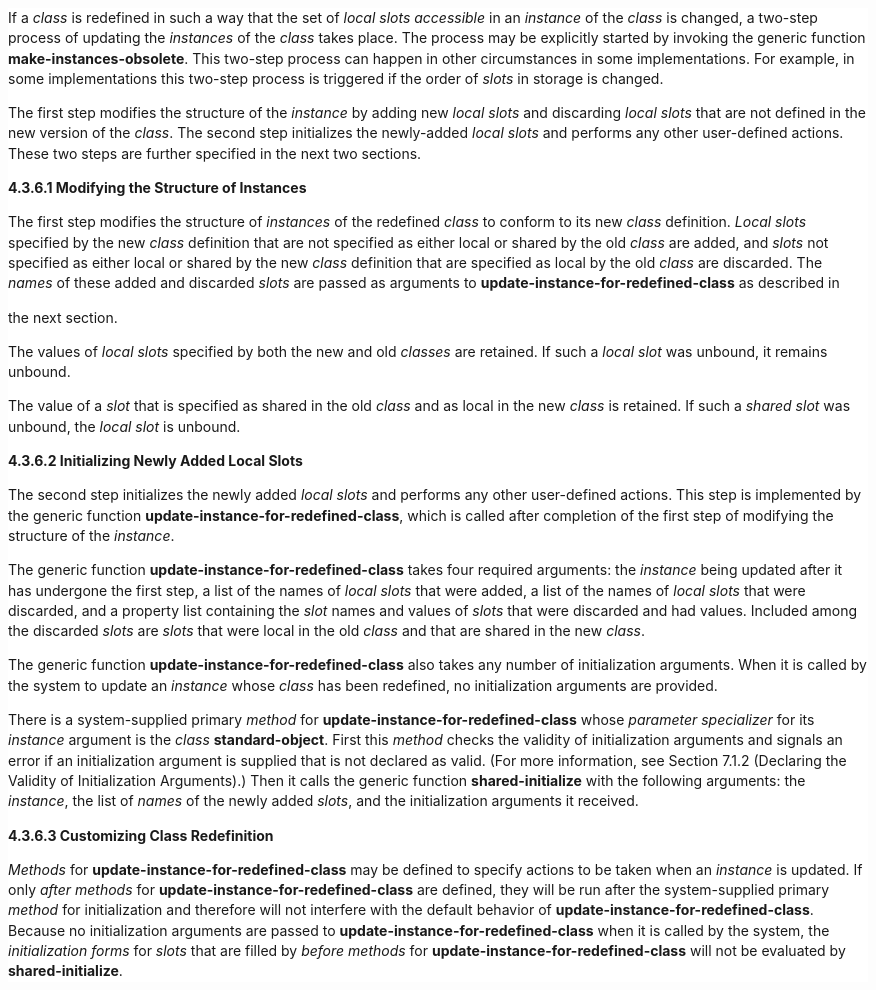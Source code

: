If a *class* is redefined in such a way that the set of *local slots accessible* in an *instance* of the *class* is changed, a two-step process of updating the *instances* of the *class* takes place. The process may be explicitly started by invoking the generic function **make-instances-obsolete**. This two-step process can happen in other circumstances in some implementations. For example, in some implementations this two-step process is triggered if the order of *slots* in storage is changed. 

The first step modifies the structure of the *instance* by adding new *local slots* and discarding *local slots* that are not defined in the new version of the *class*. The second step initializes the newly-added *local slots* and performs any other user-defined actions. These two steps are further specified in the next two sections. 

**4.3.6.1 Modifying the Structure of Instances** 

The first step modifies the structure of *instances* of the redefined *class* to conform to its new *class* definition. *Local slots* specified by the new *class* definition that are not specified as either local or shared by the old *class* are added, and *slots* not specified as either local or shared by the new *class* definition that are specified as local by the old *class* are discarded. The *names* of these added and discarded *slots* are passed as arguments to **update-instance-for-redefined-class** as described in 

the next section. 

The values of *local slots* specified by both the new and old *classes* are retained. If such a *local slot* was unbound, it remains unbound. 

The value of a *slot* that is specified as shared in the old *class* and as local in the new *class* is retained. If such a *shared slot* was unbound, the *local slot* is unbound.  



**4.3.6.2 Initializing Newly Added Local Slots** 

The second step initializes the newly added *local slots* and performs any other user-defined actions. This step is implemented by the generic function **update-instance-for-redefined-class**, which is called after completion of the first step of modifying the structure of the *instance*. 

The generic function **update-instance-for-redefined-class** takes four required arguments: the *instance* being updated after it has undergone the first step, a list of the names of *local slots* that were added, a list of the names of *local slots* that were discarded, and a property list containing the *slot* names and values of *slots* that were discarded and had values. Included among the discarded *slots* are *slots* that were local in the old *class* and that are shared in the new *class*. 

The generic function **update-instance-for-redefined-class** also takes any number of initialization arguments. When it is called by the system to update an *instance* whose *class* has been redefined, no initialization arguments are provided. 

There is a system-supplied primary *method* for **update-instance-for-redefined-class** whose *parameter specializer* for its *instance* argument is the *class* **standard-object**. First this *method* checks the validity of initialization arguments and signals an error if an initialization argument is supplied that is not declared as valid. (For more information, see Section 7.1.2 (Declaring the Validity of Initialization Arguments).) Then it calls the generic function **shared-initialize** with the following arguments: the *instance*, the list of *names* of the newly added *slots*, and the initialization arguments it received. 

**4.3.6.3 Customizing Class Redefinition** 

*Methods* for **update-instance-for-redefined-class** may be defined to specify actions to be taken when an *instance* is updated. If only *after methods* for **update-instance-for-redefined-class** are defined, they will be run after the system-supplied primary *method* for initialization and therefore will not interfere with the default behavior of **update-instance-for-redefined-class**. Because no initialization arguments are passed to **update-instance-for-redefined-class** when it is called by the system, the *initialization forms* for *slots* that are filled by *before methods* for **update-instance-for-redefined-class** will not be evaluated by **shared-initialize**. 
